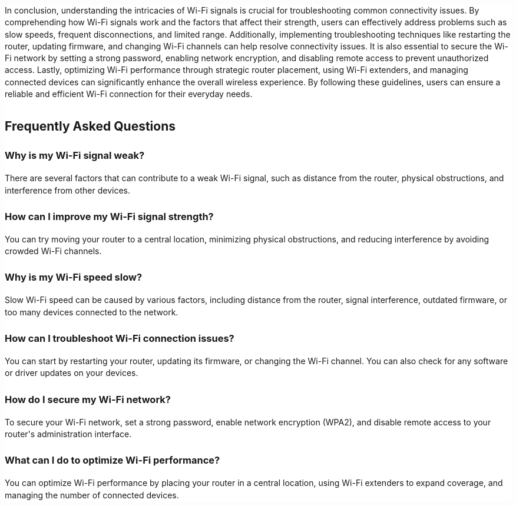 In conclusion, understanding the intricacies of Wi-Fi signals is crucial for troubleshooting common connectivity issues. By comprehending how Wi-Fi signals work and the factors that affect their strength, users can effectively address problems such as slow speeds, frequent disconnections, and limited range. Additionally, implementing troubleshooting techniques like restarting the router, updating firmware, and changing Wi-Fi channels can help resolve connectivity issues. It is also essential to secure the Wi-Fi network by setting a strong password, enabling network encryption, and disabling remote access to prevent unauthorized access. Lastly, optimizing Wi-Fi performance through strategic router placement, using Wi-Fi extenders, and managing connected devices can significantly enhance the overall wireless experience. By following these guidelines, users can ensure a reliable and efficient Wi-Fi connection for their everyday needs.

Frequently Asked Questions
--------------------------

### Why is my Wi-Fi signal weak?

There are several factors that can contribute to a weak Wi-Fi signal, such as distance from the router, physical obstructions, and interference from other devices.

### How can I improve my Wi-Fi signal strength?

You can try moving your router to a central location, minimizing physical obstructions, and reducing interference by avoiding crowded Wi-Fi channels.

### Why is my Wi-Fi speed slow?

Slow Wi-Fi speed can be caused by various factors, including distance from the router, signal interference, outdated firmware, or too many devices connected to the network.

### How can I troubleshoot Wi-Fi connection issues?

You can start by restarting your router, updating its firmware, or changing the Wi-Fi channel. You can also check for any software or driver updates on your devices.

### How do I secure my Wi-Fi network?

To secure your Wi-Fi network, set a strong password, enable network encryption (WPA2), and disable remote access to your router's administration interface.

### What can I do to optimize Wi-Fi performance?

You can optimize Wi-Fi performance by placing your router in a central location, using Wi-Fi extenders to expand coverage, and managing the number of connected devices.
